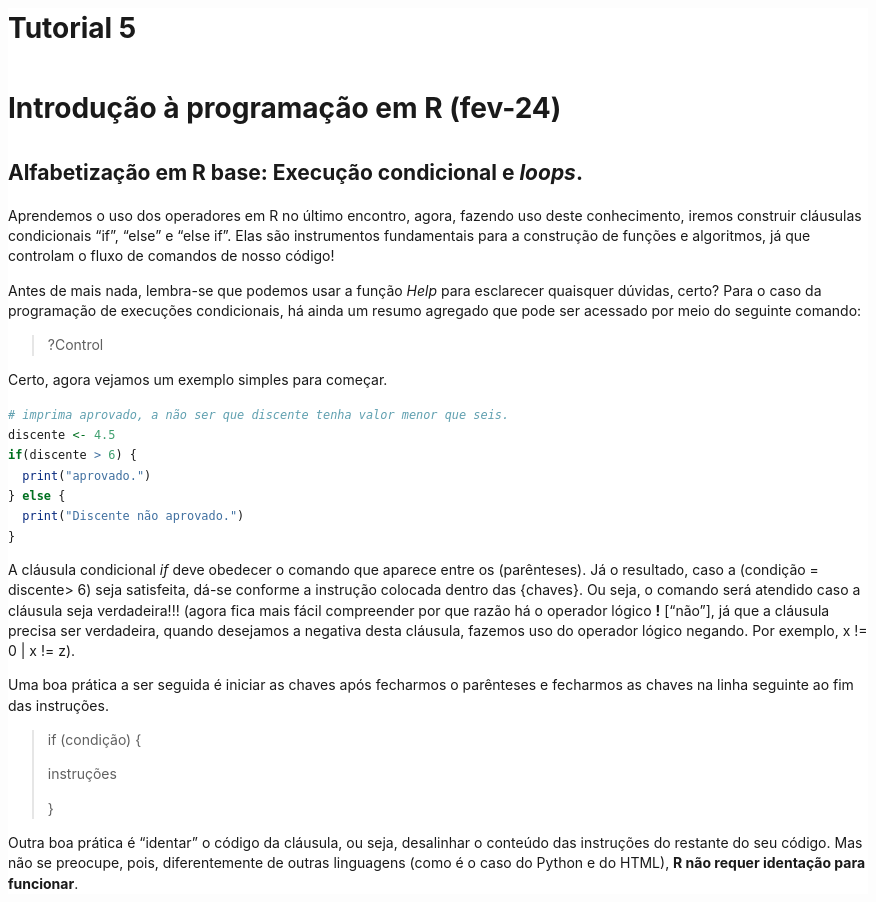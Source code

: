Tutorial 5
================

# Introdução à programação em R (fev-24)

## Alfabetização em R base: Execução condicional e *loops*.

Aprendemos o uso dos operadores em R no último encontro, agora, fazendo
uso deste conhecimento, iremos construir cláusulas condicionais “if”,
“else” e “else if”. Elas são instrumentos fundamentais para a construção
de funções e algoritmos, já que controlam o fluxo de comandos de nosso
código!

Antes de mais nada, lembra-se que podemos usar a função *Help* para
esclarecer quaisquer dúvidas, certo? Para o caso da programação de
execuções condicionais, há ainda um resumo agregado que pode ser
acessado por meio do seguinte comando:

> ?Control

Certo, agora vejamos um exemplo simples para começar.

``` r
# imprima aprovado, a não ser que discente tenha valor menor que seis.
discente <- 4.5
if(discente > 6) {
  print("aprovado.")
} else {
  print("Discente não aprovado.")
}
```

A cláusula condicional *if* deve obedecer o comando que aparece entre os
(parênteses). Já o resultado, caso a (condição = discente> 6) seja satisfeita, dá-se
conforme a instrução colocada dentro das {chaves}. Ou seja, o comando
será atendido caso a cláusula seja verdadeira!!! (agora fica mais fácil
compreender por que razão há o operador lógico **!** \[“não”\], já que a
cláusula precisa ser verdadeira, quando desejamos a negativa desta
cláusula, fazemos uso do operador lógico negando. Por exemplo, x != 0 \|
x != z).

Uma boa prática a ser seguida é iniciar as chaves após fecharmos o
parênteses e fecharmos as chaves na linha seguinte ao fim das
instruções.

> if (condição) {
>
> instruções
>
> }

Outra boa prática é “identar” o código da cláusula, ou seja, desalinhar
o conteúdo das instruções do restante do seu código. Mas não se
preocupe, pois, diferentemente de outras linguagens (como é o caso do
Python e do HTML), **R não requer identação para funcionar**.
